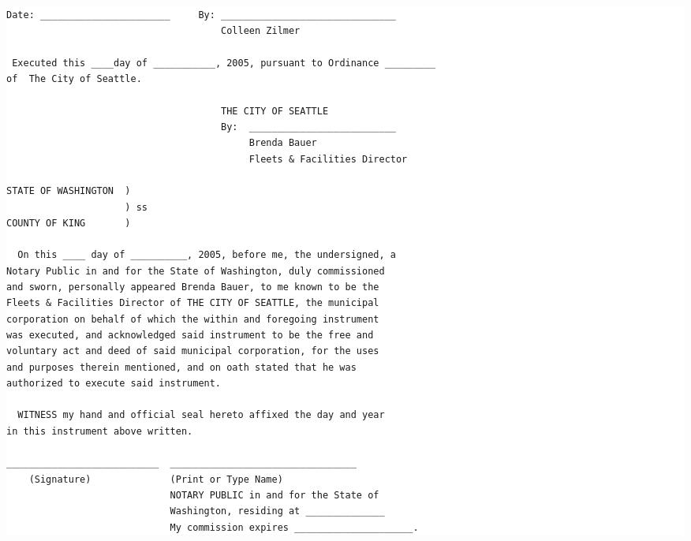     Date: _______________________     By: _______________________________  
                                          Colleen Zilmer  
  
     Executed this ____day of ___________, 2005, pursuant to Ordinance _________  
    of  The City of Seattle.  
  
                                          THE CITY OF SEATTLE  
                                          By:  __________________________  
                                               Brenda Bauer  
                                               Fleets & Facilities Director  
  
    STATE OF WASHINGTON  )  
                         ) ss  
    COUNTY OF KING       )  
  
      On this ____ day of __________, 2005, before me, the undersigned, a  
    Notary Public in and for the State of Washington, duly commissioned  
    and sworn, personally appeared Brenda Bauer, to me known to be the  
    Fleets & Facilities Director of THE CITY OF SEATTLE, the municipal  
    corporation on behalf of which the within and foregoing instrument  
    was executed, and acknowledged said instrument to be the free and  
    voluntary act and deed of said municipal corporation, for the uses  
    and purposes therein mentioned, and on oath stated that he was  
    authorized to execute said instrument.  
  
      WITNESS my hand and official seal hereto affixed the day and year  
    in this instrument above written.  
  
    ___________________________  _________________________________  
        (Signature)              (Print or Type Name)  
                                 NOTARY PUBLIC in and for the State of  
                                 Washington, residing at ______________  
                                 My commission expires _____________________.  
